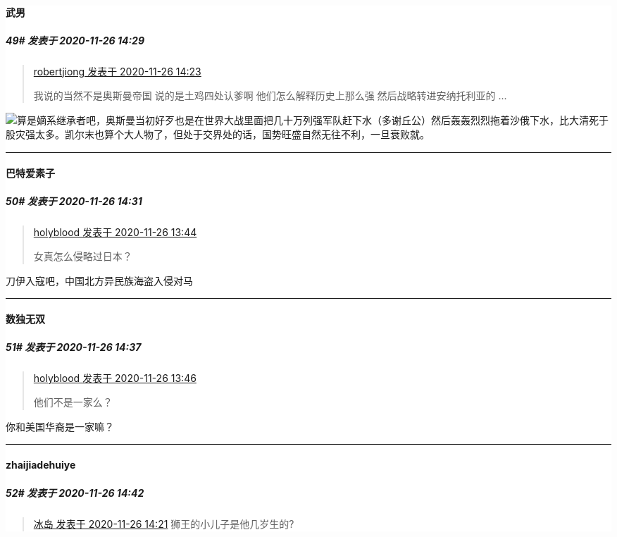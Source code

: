 ####  武男  
##### 49#       发表于 2020-11-26 14:29



<blockquote><a href="httphttps://bbs.saraba1st.com/2b/forum.php?mod=redirect&amp;goto=findpost&amp;pid=49525583&amp;ptid=1974388" target="_blank">robertjiong 发表于 2020-11-26 14:23</a>

我说的当然不是奥斯曼帝国 说的是土鸡四处认爹啊 他们怎么解释历史上那么强 然后战略转进安纳托利亚的 ...</blockquote>
<img src="https://static.saraba1st.com/image/smiley/face2017/044.png" referrerpolicy="no-referrer">算是嫡系继承者吧，奥斯曼当初好歹也是在世界大战里面把几十万列强军队赶下水（多谢丘公）然后轰轰烈烈拖着沙俄下水，比大清死于股灾强太多。凯尔末也算个大人物了，但处于交界处的话，国势旺盛自然无往不利，一旦衰败就。







*****

####  巴特爱素子  
##### 50#       发表于 2020-11-26 14:31



<blockquote><a href="httphttps://bbs.saraba1st.com/2b/forum.php?mod=redirect&amp;goto=findpost&amp;pid=49525168&amp;ptid=1974388" target="_blank">holyblood 发表于 2020-11-26 13:44</a>

女真怎么侵略过日本？</blockquote>
刀伊入寇吧，中国北方异民族海盗入侵对马







*****

####  数独无双  
##### 51#       发表于 2020-11-26 14:37



<blockquote><a href="httphttps://bbs.saraba1st.com/2b/forum.php?mod=redirect&amp;goto=findpost&amp;pid=49525186&amp;ptid=1974388" target="_blank">holyblood 发表于 2020-11-26 13:46</a>

他们不是一家么？</blockquote>
你和美国华裔是一家嘛？







*****

####  zhaijiadehuiye  
##### 52#       发表于 2020-11-26 14:42



<blockquote><a href="httphttps://bbs.saraba1st.com/2b/forum.php?mod=redirect&amp;goto=findpost&amp;pid=49525559&amp;ptid=1974388" target="_blank">冰岛 发表于 2020-11-26 14:21</a>
狮王的小儿子是他几岁生的?
